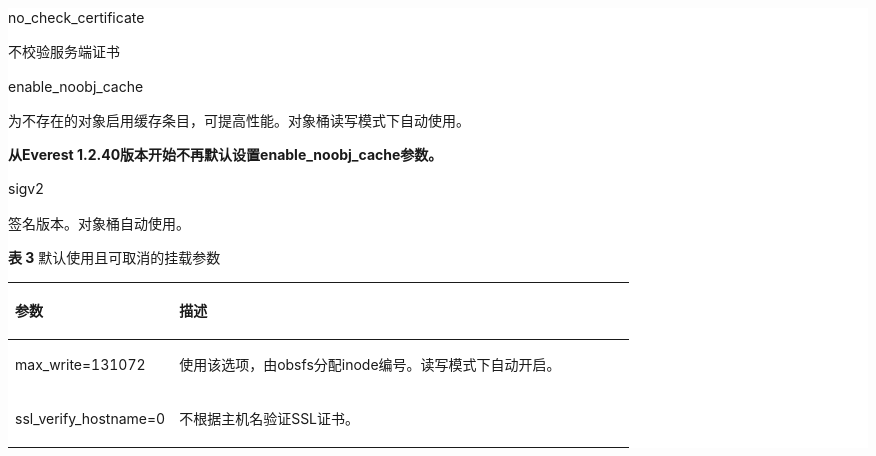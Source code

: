</tr>
<tr id="cce_10_0337_row4885230826"><td class="cellrowborder" valign="top" width="26.43%" headers="mcps1.2.3.1.1 "><p id="cce_10_0337_p688503013211"><a name="cce_10_0337_p688503013211"></a><a name="cce_10_0337_p688503013211"></a>no_check_certificate</p>
</td>
<td class="cellrowborder" valign="top" width="73.57000000000001%" headers="mcps1.2.3.1.2 "><p id="cce_10_0337_p14885193020215"><a name="cce_10_0337_p14885193020215"></a><a name="cce_10_0337_p14885193020215"></a>不校验服务端证书</p>
</td>
</tr>
<tr id="cce_10_0337_row198861530026"><td class="cellrowborder" valign="top" width="26.43%" headers="mcps1.2.3.1.1 "><p id="cce_10_0337_p17886123011213"><a name="cce_10_0337_p17886123011213"></a><a name="cce_10_0337_p17886123011213"></a>enable_noobj_cache</p>
</td>
<td class="cellrowborder" valign="top" width="73.57000000000001%" headers="mcps1.2.3.1.2 "><p id="cce_10_0337_p18861830125"><a name="cce_10_0337_p18861830125"></a><a name="cce_10_0337_p18861830125"></a>为不存在的对象启用缓存条目，可提高性能。对象桶读写模式下自动使用。</p>
<p id="cce_10_0337_p5685144374318"><a name="cce_10_0337_p5685144374318"></a><a name="cce_10_0337_p5685144374318"></a><strong id="cce_10_0337_b16331191210458"><a name="cce_10_0337_b16331191210458"></a><a name="cce_10_0337_b16331191210458"></a>从Everest 1.2.40版本开始不再默认设置enable_noobj_cache参数。</strong></p>
</td>
</tr>
<tr id="cce_10_0337_row5886133014212"><td class="cellrowborder" valign="top" width="26.43%" headers="mcps1.2.3.1.1 "><p id="cce_10_0337_p98862301524"><a name="cce_10_0337_p98862301524"></a><a name="cce_10_0337_p98862301524"></a>sigv2</p>
</td>
<td class="cellrowborder" valign="top" width="73.57000000000001%" headers="mcps1.2.3.1.2 "><p id="cce_10_0337_p688613012211"><a name="cce_10_0337_p688613012211"></a><a name="cce_10_0337_p688613012211"></a>签名版本。对象桶自动使用。</p>
</td>
</tr>
</tbody>
</table>

**表 3**  默认使用且可取消的挂载参数

<a name="cce_10_0337_table9886123010217"></a>
<table><thead align="left"><tr id="cce_10_0337_row188863307212"><th class="cellrowborder" valign="top" width="26.43%" id="mcps1.2.3.1.1"><p id="cce_10_0337_p1788614305216"><a name="cce_10_0337_p1788614305216"></a><a name="cce_10_0337_p1788614305216"></a>参数</p>
</th>
<th class="cellrowborder" valign="top" width="73.57000000000001%" id="mcps1.2.3.1.2"><p id="cce_10_0337_p1988613014217"><a name="cce_10_0337_p1988613014217"></a><a name="cce_10_0337_p1988613014217"></a>描述</p>
</th>
</tr>
</thead>
<tbody><tr id="cce_10_0337_row3886230427"><td class="cellrowborder" valign="top" width="26.43%" headers="mcps1.2.3.1.1 "><p id="cce_10_0337_p98861530227"><a name="cce_10_0337_p98861530227"></a><a name="cce_10_0337_p98861530227"></a>max_write=131072</p>
</td>
<td class="cellrowborder" valign="top" width="73.57000000000001%" headers="mcps1.2.3.1.2 "><p id="cce_10_0337_p78861330527"><a name="cce_10_0337_p78861330527"></a><a name="cce_10_0337_p78861330527"></a>使用该选项，由obsfs分配inode编号。读写模式下自动开启。</p>
</td>
</tr>
<tr id="cce_10_0337_row4886163018211"><td class="cellrowborder" valign="top" width="26.43%" headers="mcps1.2.3.1.1 "><p id="cce_10_0337_p988613301225"><a name="cce_10_0337_p988613301225"></a><a name="cce_10_0337_p988613301225"></a>ssl_verify_hostname=0</p>
</td>
<td class="cellrowborder" valign="top" width="73.57000000000001%" headers="mcps1.2.3.1.2 "><p id="cce_10_0337_p988619301422"><a name="cce_10_0337_p988619301422"></a><a name="cce_10_0337_p988619301422"></a>不根据主机名验证SSL证书。</p>